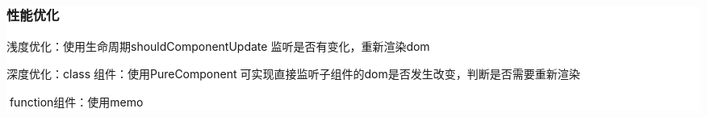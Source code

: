 ### 性能优化

浅度优化：使用生命周期shouldComponentUpdate 监听是否有变化，重新渲染dom

深度优化：class 组件：使用PureComponent 可实现直接监听子组件的dom是否发生改变，判断是否需要重新渲染

​					function组件：使用memo


